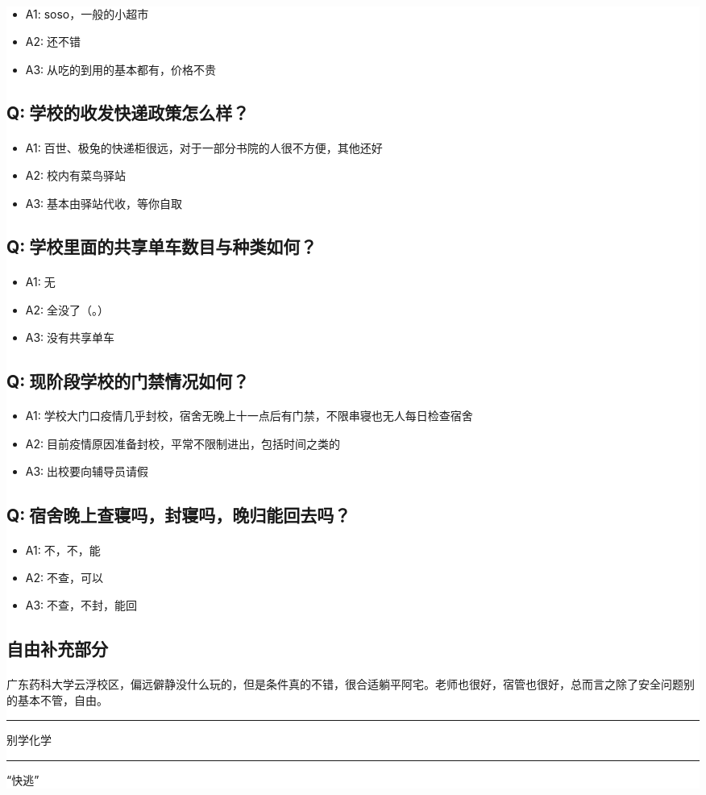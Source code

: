 - A1: soso，一般的小超市

- A2: 还不错

- A3: 从吃的到用的基本都有，价格不贵

## Q: 学校的收发快递政策怎么样？

- A1: 百世、极兔的快递柜很远，对于一部分书院的人很不方便，其他还好

- A2: 校内有菜鸟驿站

- A3: 基本由驿站代收，等你自取

## Q: 学校里面的共享单车数目与种类如何？

- A1: 无

- A2: 全没了（。）

- A3: 没有共享单车

## Q: 现阶段学校的门禁情况如何？

- A1: 学校大门口疫情几乎封校，宿舍无晚上十一点后有门禁，不限串寝也无人每日检查宿舍

- A2: 目前疫情原因准备封校，平常不限制进出，包括时间之类的

- A3: 出校要向辅导员请假

## Q: 宿舍晚上查寝吗，封寝吗，晚归能回去吗？

- A1: 不，不，能

- A2: 不查，可以

- A3: 不查，不封，能回

## 自由补充部分

广东药科大学云浮校区，偏远僻静没什么玩的，但是条件真的不错，很合适躺平阿宅。老师也很好，宿管也很好，总而言之除了安全问题别的基本不管，自由。

***

别学化学

***

“快逃”